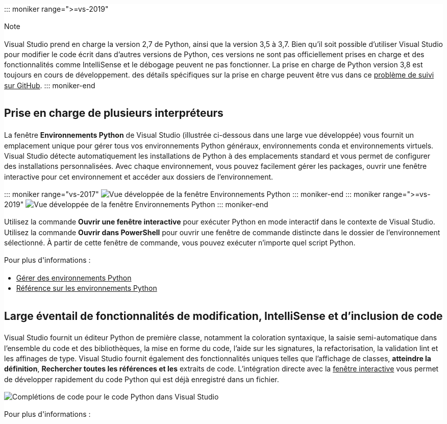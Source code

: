 ::: moniker range=">=vs-2019"
> [!Note]
> Visual Studio prend en charge la version 2,7 de Python, ainsi que la version 3,5 à 3,7. Bien qu’il soit possible d’utiliser Visual Studio pour modifier le code écrit dans d’autres versions de Python, ces versions ne sont pas officiellement prises en charge et des fonctionnalités comme IntelliSense et le débogage peuvent ne pas fonctionner. La prise en charge de Python version 3,8 est toujours en cours de développement. des détails spécifiques sur la prise en charge peuvent être vus dans ce [problème de suivi sur GitHub](https://github.com/microsoft/PTVS/issues/5822).
::: moniker-end

## <a name="support-for-multiple-interpreters"></a>Prise en charge de plusieurs interpréteurs

La fenêtre **Environnements Python** de Visual Studio (illustrée ci-dessous dans une large vue développée) vous fournit un emplacement unique pour gérer tous vos environnements Python généraux, environnements conda et environnements virtuels. Visual Studio détecte automatiquement les installations de Python à des emplacements standard et vous permet de configurer des installations personnalisées. Avec chaque environnement, vous pouvez facilement gérer les packages, ouvrir une fenêtre interactive pour cet environnement et accéder aux dossiers de l’environnement.

::: moniker range="vs-2017"
![Vue développée de la fenêtre Environnements Python](media/environments/environments-expanded-view.png)
::: moniker-end
::: moniker range=">=vs-2019"
![Vue développée de la fenêtre Environnements Python](media/environments/environments-expanded-view-2019.png)
::: moniker-end

Utilisez la commande **Ouvrir une fenêtre interactive** pour exécuter Python en mode interactif dans le contexte de Visual Studio. Utilisez la commande **Ouvrir dans PowerShell** pour ouvrir une fenêtre de commande distincte dans le dossier de l’environnement sélectionné. À partir de cette fenêtre de commande, vous pouvez exécuter n’importe quel script Python.

Pour plus d'informations :

- [Gérer des environnements Python](managing-python-environments-in-visual-studio.md)
- [Référence sur les environnements Python](python-environments-window-tab-reference.md)

## <a name="rich-editing-intellisense-and-code-comprehension"></a>Large éventail de fonctionnalités de modification, IntelliSense et d’inclusion de code

Visual Studio fournit un éditeur Python de première classe, notamment la coloration syntaxique, la saisie semi-automatique dans l’ensemble du code et des bibliothèques, la mise en forme du code, l’aide sur les signatures, la refactorisation, la validation lint et les affinages de type. Visual Studio fournit également des fonctionnalités uniques telles que l’affichage de classes, **atteindre la définition**, **Rechercher toutes les références et les** extraits de code. L’intégration directe avec la [fenêtre interactive](#interactive-window) vous permet de développer rapidement du code Python qui est déjà enregistré dans un fichier.

![Complétions de code pour le code Python dans Visual Studio](media/code-editing-completions-simple.png)

Pour plus d'informations :
